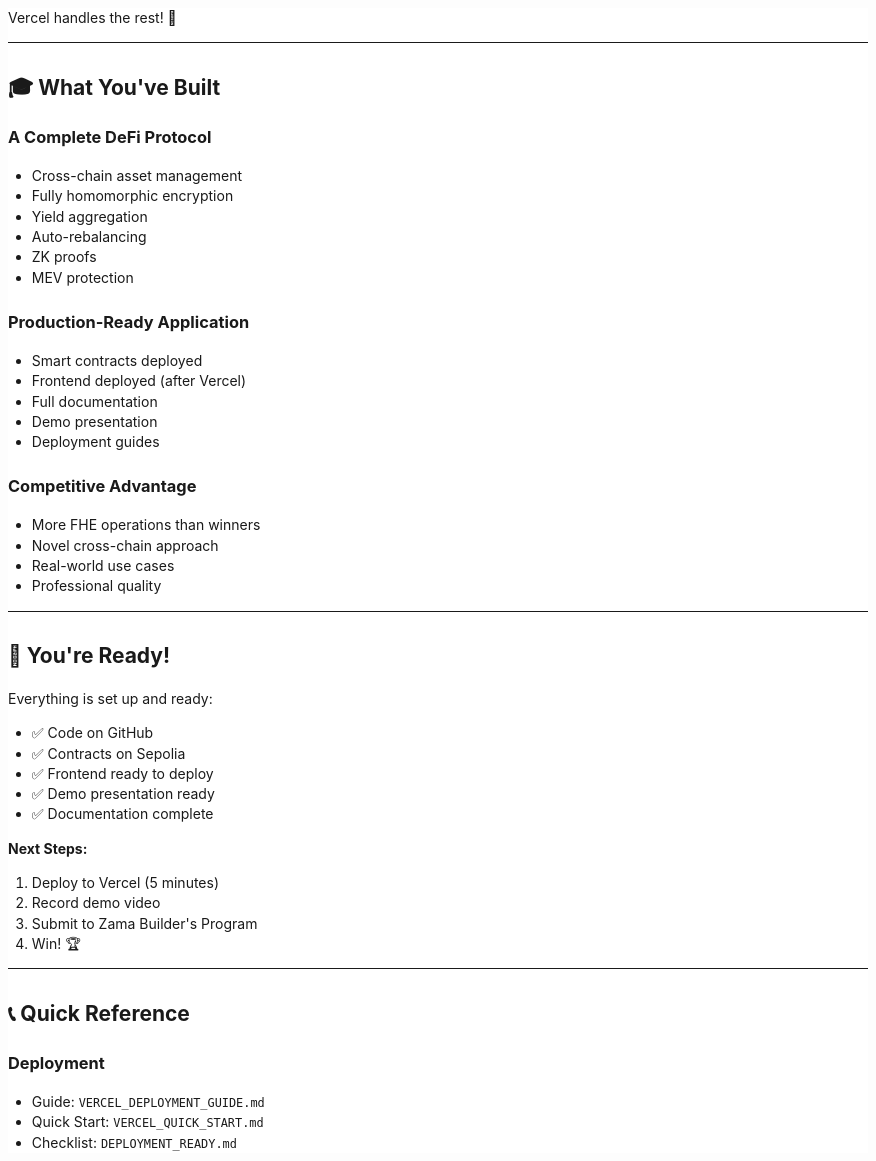 Vercel handles the rest! 🎉

---

## 🎓 **What You've Built**

### **A Complete DeFi Protocol**
- Cross-chain asset management
- Fully homomorphic encryption
- Yield aggregation
- Auto-rebalancing
- ZK proofs
- MEV protection

### **Production-Ready Application**
- Smart contracts deployed
- Frontend deployed (after Vercel)
- Full documentation
- Demo presentation
- Deployment guides

### **Competitive Advantage**
- More FHE operations than winners
- Novel cross-chain approach
- Real-world use cases
- Professional quality

---

## 🎉 **You're Ready!**

Everything is set up and ready:
- ✅ Code on GitHub
- ✅ Contracts on Sepolia
- ✅ Frontend ready to deploy
- ✅ Demo presentation ready
- ✅ Documentation complete

**Next Steps:**
1. Deploy to Vercel (5 minutes)
2. Record demo video
3. Submit to Zama Builder's Program
4. Win! 🏆

---

## 📞 **Quick Reference**

### **Deployment**
- Guide: `VERCEL_DEPLOYMENT_GUIDE.md`
- Quick Start: `VERCEL_QUICK_START.md`
- Checklist: `DEPLOYMENT_READY.md`
